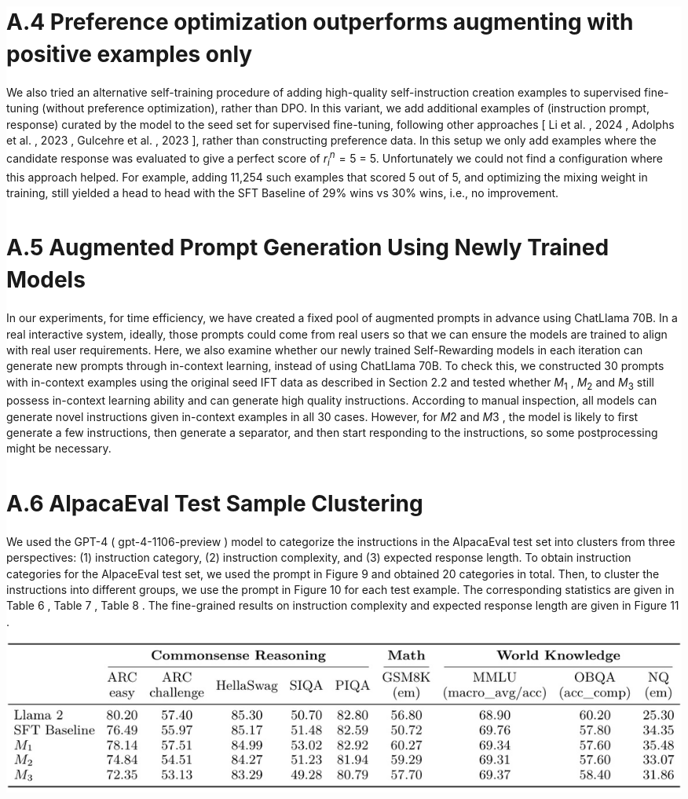 # A.4 Preference optimization outperforms augmenting with positive examples only  

We also tried an alternative self-training procedure of adding high-quality self-instruction creation examples to supervised fine-tuning (without preference optimization), rather than DPO. In this variant, we add additional examples of (instruction prompt, response) curated by the model to the seed set for supervised fine-tuning, following other approaches [ Li et al. , 2024 ,  Adolphs et al. ,  2023 ,  Gulcehre et al. ,  2023 ], rather than constructing preference data. In this setup we only add examples where the candidate response was evaluated to give a perfect score of    $r_{i}^{n}=5$    = 5. Unfortunately we could not find a configuration where this approach helped. For example, adding 11,254 such examples that scored 5 out of 5, and optimizing the mixing weight in training, still yielded a head to head with the SFT Baseline of   $29\%$  wins vs   $30\%$   wins, i.e., no improvement.  

# A.5 Augmented Prompt Generation Using Newly Trained Models  

In our experiments, for time efficiency, we have created a fixed pool of augmented prompts in advance using ChatLlama 70B. In a real interactive system, ideally, those prompts could come from real users so that we can ensure the models are trained to align with real user requirements. Here, we also examine whether our newly trained Self-Rewarding models in each iteration can generate new prompts through in-context learning, instead of using ChatLlama 70B. To check this, we constructed 30 prompts with in-context examples using the original seed IFT data as described in  Section 2.2  and tested whether    $M_{1}$  ,    $M_{2}$   and    $M_{3}$  still possess in-context learning ability and can generate high quality instructions. According to manual inspection, all models can generate novel instructions given in-context examples in all 30 cases. However, for    $M2$   and    $M3$  , the model is likely to first generate a few instructions, then generate a separator, and then start responding to the instructions, so some postprocessing might be necessary.  

# A.6 AlpacaEval Test Sample Clustering  

We used the GPT-4 ( gpt-4-1106-preview ) model to categorize the instructions in the AlpacaEval test set into clusters from three perspectives: (1) instruction category, (2) instruction complexity, and (3) expected response length. To obtain instruction categories for the AlpaceEval test set, we used the prompt in  Figure 9  and obtained 20 categories in total. Then, to cluster the instructions into different groups, we use the prompt in  Figure 10 for each test example. The corresponding statistics are given in  Table 6 ,  Table 7 ,  Table 8 . The fine-grained results on instruction complexity and expected response length are given in Figure 11 .  

![Table 9:  NLP Benchmarks . Self-Rewarding models mostly tend to maintain performance compared to the Llama 2 base model and the SFT Baseline, despite being fine-tuned on very different instruction-following prompts. ](images/9b2d1bea4df06a18a22fa53afe03411035a1edda5297cac179671d339308a44e.jpg)  
